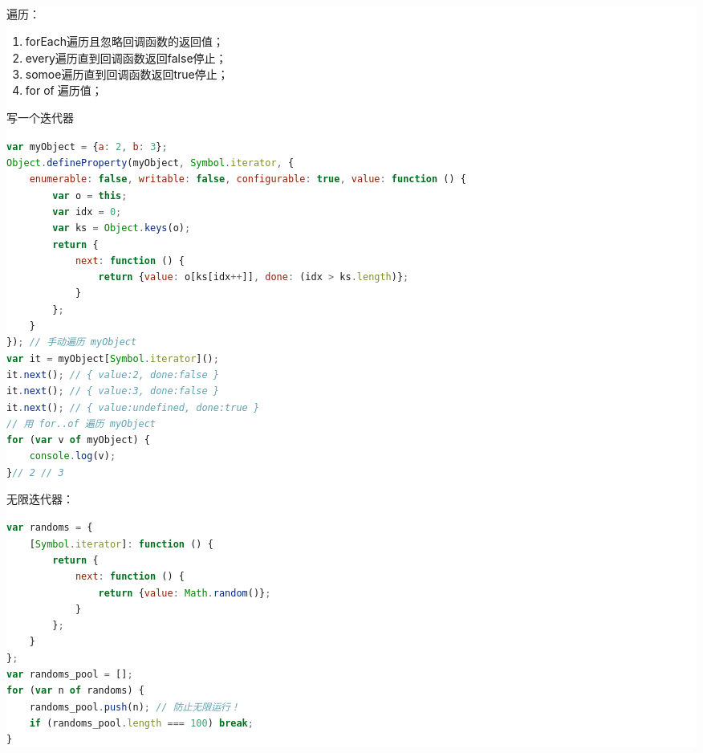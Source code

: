 

遍历：

1.  forEach遍历且忽略回调函数的返回值；
1.  every遍历直到回调函数返回false停止；
1.  somoe遍历直到回调函数返回true停止；
1.  for of 遍历值；



写一个迭代器

```javascript
var myObject = {a: 2, b: 3};
Object.defineProperty(myObject, Symbol.iterator, {
    enumerable: false, writable: false, configurable: true, value: function () {
        var o = this;
        var idx = 0;
        var ks = Object.keys(o);
        return {
            next: function () {
                return {value: o[ks[idx++]], done: (idx > ks.length)};
            }
        };
    }
}); // 手动遍历 myObject
var it = myObject[Symbol.iterator]();
it.next(); // { value:2, done:false }
it.next(); // { value:3, done:false }
it.next(); // { value:undefined, done:true }
// 用 for..of 遍历 myObject
for (var v of myObject) {
    console.log(v);
}// 2 // 3
```

无限迭代器：

```javascript
var randoms = {
    [Symbol.iterator]: function () {
        return {
            next: function () {
                return {value: Math.random()};
            }
        };
    }
};
var randoms_pool = [];
for (var n of randoms) {
    randoms_pool.push(n); // 防止无限运行！
    if (randoms_pool.length === 100) break;
}
```
